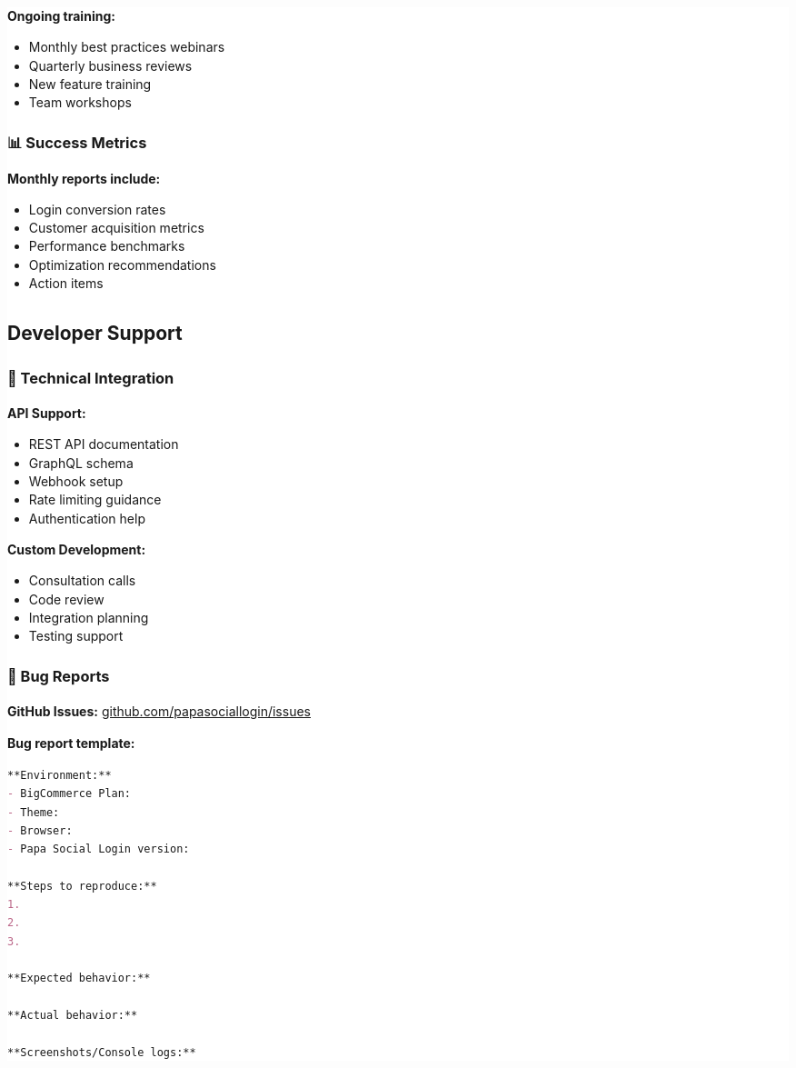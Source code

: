 **Ongoing training:**
- Monthly best practices webinars
- Quarterly business reviews
- New feature training
- Team workshops

### 📊 Success Metrics

**Monthly reports include:**
- Login conversion rates
- Customer acquisition metrics
- Performance benchmarks
- Optimization recommendations
- Action items

## Developer Support

### 🔧 Technical Integration

**API Support:**
- REST API documentation
- GraphQL schema
- Webhook setup
- Rate limiting guidance
- Authentication help

**Custom Development:**
- Consultation calls
- Code review
- Integration planning
- Testing support

### 🐛 Bug Reports

**GitHub Issues:** [github.com/papasociallogin/issues](https://github.com/papasociallogin/issues)

**Bug report template:**
```markdown
**Environment:**
- BigCommerce Plan: 
- Theme: 
- Browser: 
- Papa Social Login version:

**Steps to reproduce:**
1. 
2. 
3. 

**Expected behavior:**

**Actual behavior:**

**Screenshots/Console logs:**
```
